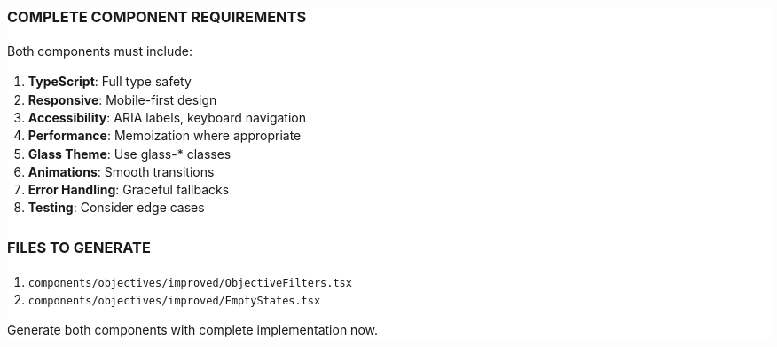 
### COMPLETE COMPONENT REQUIREMENTS

Both components must include:

1. **TypeScript**: Full type safety
2. **Responsive**: Mobile-first design
3. **Accessibility**: ARIA labels, keyboard navigation
4. **Performance**: Memoization where appropriate
5. **Glass Theme**: Use glass-* classes
6. **Animations**: Smooth transitions
7. **Error Handling**: Graceful fallbacks
8. **Testing**: Consider edge cases

### FILES TO GENERATE

1. `components/objectives/improved/ObjectiveFilters.tsx`
2. `components/objectives/improved/EmptyStates.tsx`

Generate both components with complete implementation now.
